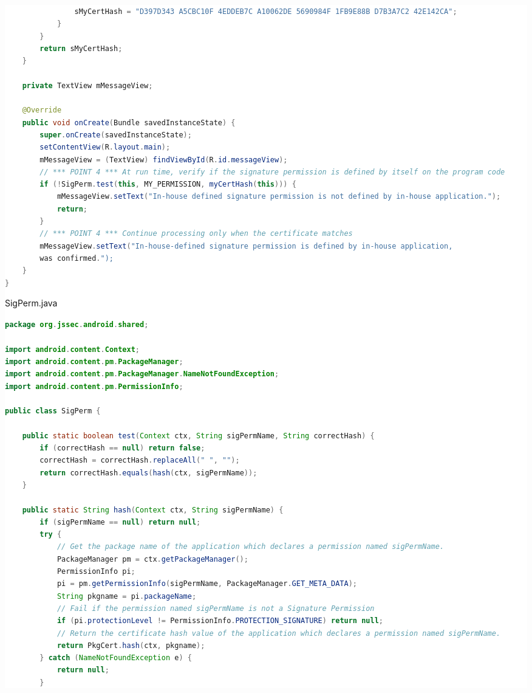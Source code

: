 ```java
                sMyCertHash = "D397D343 A5CBC10F 4EDDEB7C A10062DE 5690984F 1FB9E88B D7B3A7C2 42E142CA";
            }
        }
        return sMyCertHash;
    }
    
    private TextView mMessageView;
    
    @Override
    public void onCreate(Bundle savedInstanceState) {
        super.onCreate(savedInstanceState);
        setContentView(R.layout.main);
        mMessageView = (TextView) findViewById(R.id.messageView);
        // *** POINT 4 *** At run time, verify if the signature permission is defined by itself on the program code
        if (!SigPerm.test(this, MY_PERMISSION, myCertHash(this))) {
            mMessageView.setText("In-house defined signature permission is not defined by in-house application.");
            return;
        }
        // *** POINT 4 *** Continue processing only when the certificate matches
        mMessageView.setText("In-house-defined signature permission is defined by in-house application,
        was confirmed.");
    }
}
```

SigPerm.java

```java
package org.jssec.android.shared;

import android.content.Context;
import android.content.pm.PackageManager;
import android.content.pm.PackageManager.NameNotFoundException;
import android.content.pm.PermissionInfo;

public class SigPerm {

    public static boolean test(Context ctx, String sigPermName, String correctHash) {
        if (correctHash == null) return false;
        correctHash = correctHash.replaceAll(" ", "");
        return correctHash.equals(hash(ctx, sigPermName));
    }
    
    public static String hash(Context ctx, String sigPermName) {
        if (sigPermName == null) return null;
        try {
            // Get the package name of the application which declares a permission named sigPermName.
            PackageManager pm = ctx.getPackageManager();
            PermissionInfo pi;
            pi = pm.getPermissionInfo(sigPermName, PackageManager.GET_META_DATA);
            String pkgname = pi.packageName;
            // Fail if the permission named sigPermName is not a Signature Permission
            if (pi.protectionLevel != PermissionInfo.PROTECTION_SIGNATURE) return null;
            // Return the certificate hash value of the application which declares a permission named sigPermName.
            return PkgCert.hash(ctx, pkgname);
        } catch (NameNotFoundException e) {
            return null;
        }
```